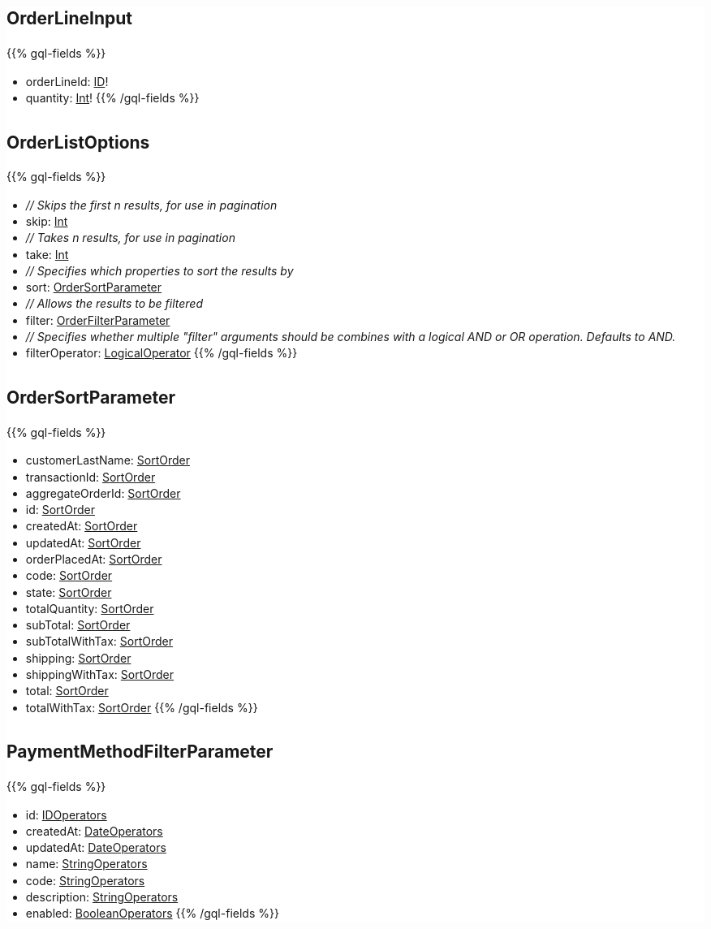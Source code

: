
## OrderLineInput

{{% gql-fields %}}
 * orderLineId: [ID](/graphql-api/admin/object-types#id)!
 * quantity: [Int](/graphql-api/admin/object-types#int)!
{{% /gql-fields %}}


## OrderListOptions

{{% gql-fields %}}
* *// Skips the first n results, for use in pagination*
 * skip: [Int](/graphql-api/admin/object-types#int)
* *// Takes n results, for use in pagination*
 * take: [Int](/graphql-api/admin/object-types#int)
* *// Specifies which properties to sort the results by*
 * sort: [OrderSortParameter](/graphql-api/admin/input-types#ordersortparameter)
* *// Allows the results to be filtered*
 * filter: [OrderFilterParameter](/graphql-api/admin/input-types#orderfilterparameter)
* *// Specifies whether multiple "filter" arguments should be combines with a logical AND or OR operation. Defaults to AND.*
 * filterOperator: [LogicalOperator](/graphql-api/admin/enums#logicaloperator)
{{% /gql-fields %}}


## OrderSortParameter

{{% gql-fields %}}
 * customerLastName: [SortOrder](/graphql-api/admin/enums#sortorder)
 * transactionId: [SortOrder](/graphql-api/admin/enums#sortorder)
 * aggregateOrderId: [SortOrder](/graphql-api/admin/enums#sortorder)
 * id: [SortOrder](/graphql-api/admin/enums#sortorder)
 * createdAt: [SortOrder](/graphql-api/admin/enums#sortorder)
 * updatedAt: [SortOrder](/graphql-api/admin/enums#sortorder)
 * orderPlacedAt: [SortOrder](/graphql-api/admin/enums#sortorder)
 * code: [SortOrder](/graphql-api/admin/enums#sortorder)
 * state: [SortOrder](/graphql-api/admin/enums#sortorder)
 * totalQuantity: [SortOrder](/graphql-api/admin/enums#sortorder)
 * subTotal: [SortOrder](/graphql-api/admin/enums#sortorder)
 * subTotalWithTax: [SortOrder](/graphql-api/admin/enums#sortorder)
 * shipping: [SortOrder](/graphql-api/admin/enums#sortorder)
 * shippingWithTax: [SortOrder](/graphql-api/admin/enums#sortorder)
 * total: [SortOrder](/graphql-api/admin/enums#sortorder)
 * totalWithTax: [SortOrder](/graphql-api/admin/enums#sortorder)
{{% /gql-fields %}}


## PaymentMethodFilterParameter

{{% gql-fields %}}
 * id: [IDOperators](/graphql-api/admin/input-types#idoperators)
 * createdAt: [DateOperators](/graphql-api/admin/input-types#dateoperators)
 * updatedAt: [DateOperators](/graphql-api/admin/input-types#dateoperators)
 * name: [StringOperators](/graphql-api/admin/input-types#stringoperators)
 * code: [StringOperators](/graphql-api/admin/input-types#stringoperators)
 * description: [StringOperators](/graphql-api/admin/input-types#stringoperators)
 * enabled: [BooleanOperators](/graphql-api/admin/input-types#booleanoperators)
{{% /gql-fields %}}
